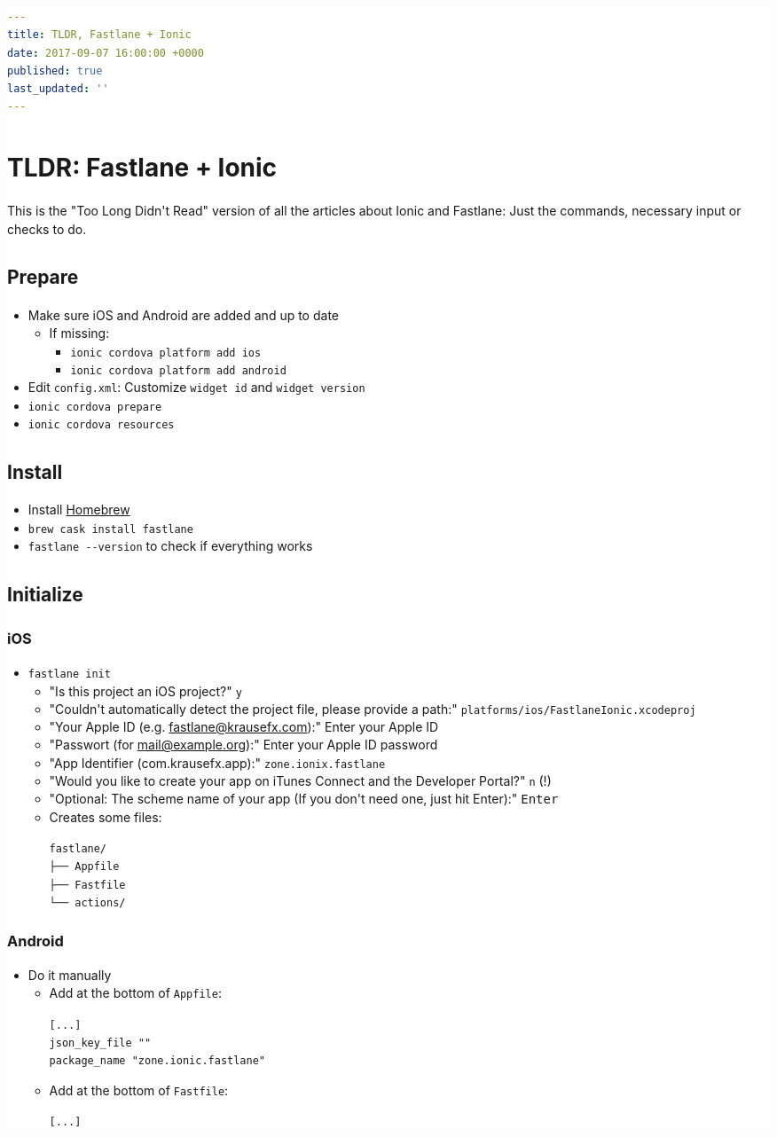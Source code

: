 ```yaml
---
title: TLDR, Fastlane + Ionic
date: 2017-09-07 16:00:00 +0000
published: true
last_updated: ''
---
```

# TLDR: Fastlane + Ionic

This is the "Too Long Didn't Read" version of all the articles about Ionic and Fastlane: Just the commands, necessary input or checks to do.

## Prepare
- Make sure iOS and Android are added and up to date
    - If missing:
        - `ionic cordova platform add ios`
        - `ionic cordova platform add android`
- Edit `config.xml`: Customize `widget id` and `widget version`
- `ionic cordova prepare`
- `ionic cordova resources`

## Install
- Install [Homebrew](https://brew.sh/) 
- `brew cask install fastlane`
- `fastlane --version` to check if everything works

## Initialize

### iOS
- `fastlane init`
    - "Is this project an iOS project?" `y`
    - "Couldn't automatically detect the project file, please provide a path:" `platforms/ios/FastlaneIonic.xcodeproj`
    - "Your Apple ID (e.g. fastlane@krausefx.com):" Enter your Apple ID
    - "Passwort (for mail@example.org):" Enter your Apple ID password
    - "App Identifier (com.krausefx.app):" `zone.ionix.fastlane`
    - "Would you like to create your app on iTunes Connect and the Developer Portal?" `n` (!)
    - "Optional: The scheme name of your app (If you don't need one, just hit Enter):" <kbd>Enter</kbd>
    - Creates some files:
        ```
        fastlane/
        ├── Appfile
        ├── Fastfile
        └── actions/
        ```

### Android
- Do it manually
    - Add at the bottom of `Appfile`:
        ```
        [...]
        json_key_file ""
        package_name "zone.ionic.fastlane"
        ```
    - Add at the bottom of `Fastfile`:
        ```
        [...]
